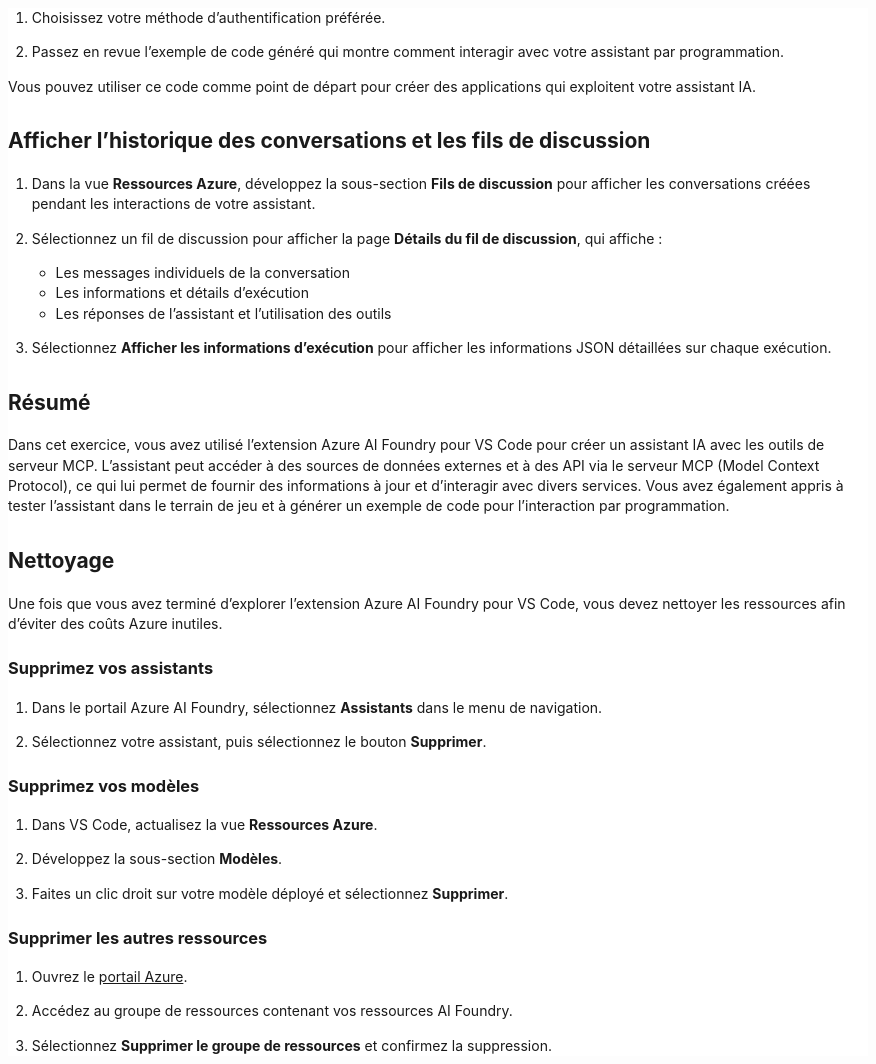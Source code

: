 1. Choisissez votre méthode d’authentification préférée.

1. Passez en revue l’exemple de code généré qui montre comment interagir avec votre assistant par programmation.

Vous pouvez utiliser ce code comme point de départ pour créer des applications qui exploitent votre assistant IA.

## Afficher l’historique des conversations et les fils de discussion

1. Dans la vue **Ressources Azure**, développez la sous-section **Fils de discussion** pour afficher les conversations créées pendant les interactions de votre assistant.

1. Sélectionnez un fil de discussion pour afficher la page **Détails du fil de discussion**, qui affiche :
   - Les messages individuels de la conversation
   - Les informations et détails d’exécution
   - Les réponses de l’assistant et l’utilisation des outils

1. Sélectionnez **Afficher les informations d’exécution** pour afficher les informations JSON détaillées sur chaque exécution.

## Résumé

Dans cet exercice, vous avez utilisé l’extension Azure AI Foundry pour VS Code pour créer un assistant IA avec les outils de serveur MCP. L’assistant peut accéder à des sources de données externes et à des API via le serveur MCP (Model Context Protocol), ce qui lui permet de fournir des informations à jour et d’interagir avec divers services. Vous avez également appris à tester l’assistant dans le terrain de jeu et à générer un exemple de code pour l’interaction par programmation.

## Nettoyage

Une fois que vous avez terminé d’explorer l’extension Azure AI Foundry pour VS Code, vous devez nettoyer les ressources afin d’éviter des coûts Azure inutiles.

### Supprimez vos assistants

1. Dans le portail Azure AI Foundry, sélectionnez **Assistants** dans le menu de navigation.

1. Sélectionnez votre assistant, puis sélectionnez le bouton **Supprimer**.

### Supprimez vos modèles

1. Dans VS Code, actualisez la vue **Ressources Azure**.

1. Développez la sous-section **Modèles**.

1. Faites un clic droit sur votre modèle déployé et sélectionnez **Supprimer**.

### Supprimer les autres ressources

1. Ouvrez le [portail Azure](https://portal.azure.com).

1. Accédez au groupe de ressources contenant vos ressources AI Foundry.

1. Sélectionnez **Supprimer le groupe de ressources** et confirmez la suppression.